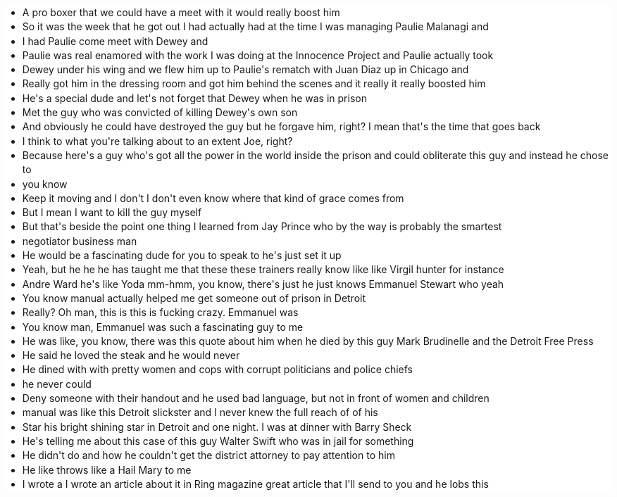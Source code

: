 *  A pro boxer that we could have a meet with it would really boost him
*  So it was the week that he got out I had actually had at the time I was managing Paulie Malanagi and
*  I had Paulie come meet with Dewey and
*  Paulie was real enamored with the work I was doing at the Innocence Project and Paulie actually took
*  Dewey under his wing and we flew him up to Paulie's rematch with Juan Diaz up in Chicago and
*  Really got him in the dressing room and got him behind the scenes and it really it really boosted him
*  He's a special dude and let's not forget that Dewey when he was in prison
*  Met the guy who was convicted of killing Dewey's own son
*  And obviously he could have destroyed the guy but he forgave him, right? I mean that's the time that goes back
*  I think to what you're talking about to an extent Joe, right?
*  Because here's a guy who's got all the power in the world inside the prison and could obliterate this guy and instead he chose to
*  you know
*  Keep it moving and I don't I don't even know where that kind of grace comes from
*  But I mean I want to kill the guy myself
*  But that's beside the point one thing I learned from Jay Prince who by the way is probably the smartest
*  negotiator business man
*  He would be a fascinating dude for you to speak to he's just set it up
*  Yeah, but he he he has taught me that these these trainers really know like like Virgil hunter for instance
*  Andre Ward he's like Yoda mm-hmm, you know, there's just he just knows Emmanuel Stewart who yeah
*  You know manual actually helped me get someone out of prison in Detroit
*  Really? Oh man, this is this is fucking crazy. Emmanuel was
*  You know man, Emmanuel was such a fascinating guy to me
*  He was like, you know, there was this quote about him when he died by this guy Mark Brudinelle and the Detroit Free Press
*  He said he loved the steak and he would never
*  He dined with with pretty women and cops with corrupt politicians and police chiefs
*  he never could
*  Deny someone with their handout and he used bad language, but not in front of women and children
*  manual was like this Detroit slickster and I never knew the full reach of of his
*  Star his bright shining star in Detroit and one night. I was at dinner with Barry Sheck
*  He's telling me about this case of this guy Walter Swift who was in jail for something
*  He didn't do and how he couldn't get the district attorney to pay attention to him
*  He like throws like a Hail Mary to me
*  I wrote a I wrote an article about it in Ring magazine great article that I'll send to you and he lobs this
